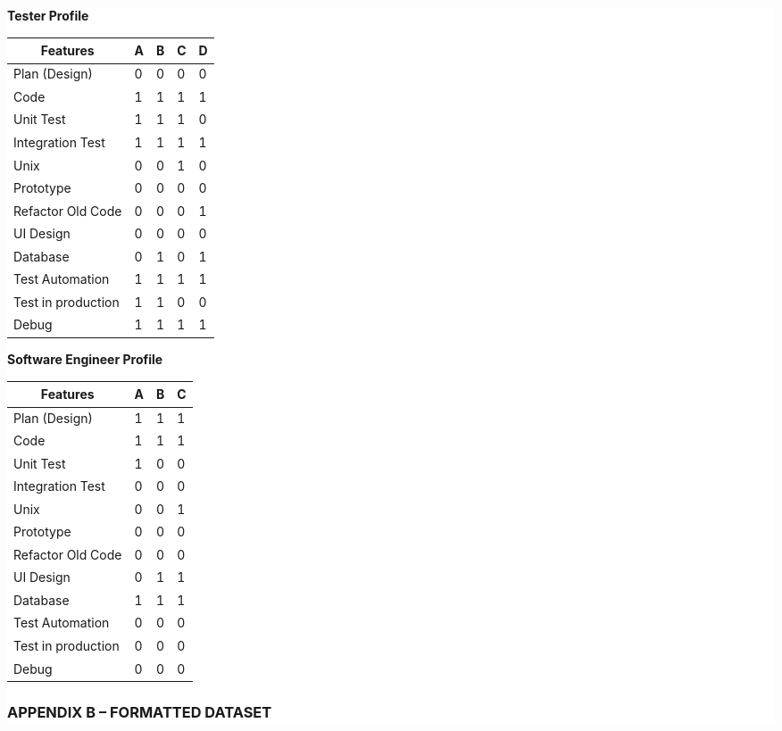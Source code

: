**Tester Profile**

| Features           | A   | B   | C   | D   |
| ------------------ | --- | --- | --- | --- |
| Plan (Design)      | 0   | 0   | 0   | 0   |
| Code               | 1   | 1   | 1   | 1   |
| Unit Test          | 1   | 1   | 1   | 0   |
| Integration Test   | 1   | 1   | 1   | 1   |
| Unix               | 0   | 0   | 1   | 0   |
| Prototype          | 0   | 0   | 0   | 0   |
| Refactor Old Code  | 0   | 0   | 0   | 1   |
| UI Design          | 0   | 0   | 0   | 0   |
| Database           | 0   | 1   | 0   | 1   |
| Test Automation    | 1   | 1   | 1   | 1   |
| Test in production | 1   | 1   | 0   | 0   |
| Debug              | 1   | 1   | 1   | 1   |

**Software Engineer Profile**

| Features           | A   | B   | C   |
| ------------------ | --- | --- | --- |
| Plan (Design)      | 1   | 1   | 1   |
| Code               | 1   | 1   | 1   |
| Unit Test          | 1   | 0   | 0   |
| Integration Test   | 0   | 0   | 0   |
| Unix               | 0   | 0   | 1   |
| Prototype          | 0   | 0   | 0   |
| Refactor Old Code  | 0   | 0   | 0   |
| UI Design          | 0   | 1   | 1   |
| Database           | 1   | 1   | 1   |
| Test Automation    | 0   | 0   | 0   |
| Test in production | 0   | 0   | 0   |
| Debug              | 0   | 0   | 0   |

### APPENDIX B – FORMATTED DATASET

